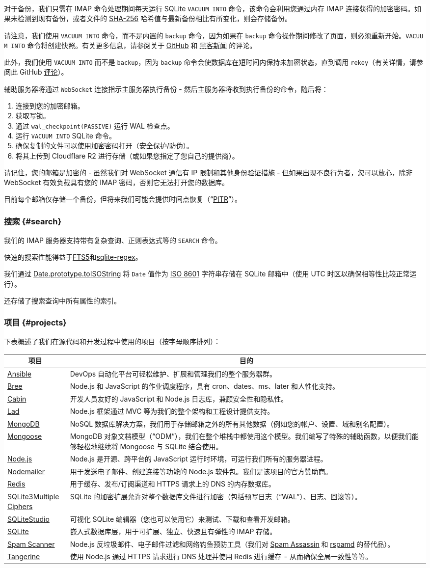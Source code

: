 对于备份，我们只需在 IMAP 命令处理期间每天运行 SQLite `VACUUM INTO` 命令，该命令会利用您通过内存 IMAP 连接获得的加密密码。如果未检测到现有备份，或者文件的 [SHA-256](https://en.wikipedia.org/wiki/SHA-2) 哈希值与最新备份相比有所变化，则会存储备份。

请注意，我们使用 `VACUUM INTO` 命令，而不是内置的 `backup` 命令，因为如果在 `backup` 命令操作期间修改了页面，则必须重新开始。`VACUUM INTO` 命令将创建快照。有关更多信息，请参阅关于 [GitHub](https://github.com/benbjohnson/litestream.io/issues/56) 和 [黑客新闻](https://news.ycombinator.com/item?id=31387556) 的评论。

此外，我们使用 `VACUUM INTO` 而不是 `backup`，因为 `backup` 命令会使数据库在短时间内保持未加密状态，直到调用 `rekey`（有关详情，请参阅此 GitHub [评论](https://github.com/m4heshd/better-sqlite3-multiple-ciphers/issues/46#issuecomment-1468018927)）。

辅助服务器将通过 `WebSocket` 连接指示主服务器执行备份 - 然后主服务器将收到执行备份的命令，随后将：

1. 连接到您的加密邮箱。
2. 获取写锁。
3. 通过 `wal_checkpoint(PASSIVE)` 运行 WAL 检查点。
4. 运行 `VACUUM INTO` SQLite 命令。
5. 确保复制的文件可以使用加密密码打开（安全保护/防伪）。
6. 将其上传到 Cloudflare R2 进行存储（或如果您指定了您自己的提供商）。



请记住，您的邮箱是加密的 - 虽然我们对 WebSocket 通信有 IP 限制和其他身份验证措施 - 但如果出现不良行为者，您可以放心，除非 WebSocket 有效负载具有您的 IMAP 密码，否则它无法打开您的数据库。

目前每个邮箱仅存储一个备份，但将来我们可能会提供时间点恢复（“[PITR](https://en.wikipedia.org/wiki/Point-in-time_recovery)”）。

### 搜索 {#search}

我们的 IMAP 服务器支持带有复杂查询、正则表达式等的 `SEARCH` 命令。

快速的搜索性能得益于[FTS5](https://www.sqlite.org/fts5.html)和[sqlite-regex](https://github.com/asg017/sqlite-regex#sqlite-regex)。

我们通过 [Date.prototype.toISOString](https://developer.mozilla.org/en-US/docs/Web/JavaScript/Reference/Global_Objects/Date/toISOString) 将 `Date` 值作为 [ISO 8601](https://en.wikipedia.org/wiki/ISO\_8601) 字符串存储在 SQLite 邮箱中（使用 UTC 时区以确保相等性比较正常运行）。

还存储了搜索查询中所有属性的索引。

### 项目 {#projects}

下表概述了我们在源代码和开发过程中使用的项目（按字母顺序排列）：

| 项目 | 目的 |
| --------------------------------------------------------------------------------------------- | -------------------------------------------------------------------------------------------------------------------------------------------------------------------------------------------------------------------------------------------------------------------------------------------------------------------------------------------------------------------- |
| [Ansible](https://www.ansible.com/) | DevOps 自动化平台可轻松维护、扩展和管理我们的整个服务器群。 |
| [Bree](https://github.com/breejs/bree) | Node.js 和 JavaScript 的作业调度程序，具有 cron、dates、ms、later 和人性化支持。 |
| [Cabin](https://github.com/cabinjs/cabin) | 开发人员友好的 JavaScript 和 Node.js 日志库，兼顾安全性和隐私性。 |
| [Lad](https://github.com/ladjs/lad) | Node.js 框架通过 MVC 等为我们的整个架构和工程设计提供支持。 |
| [MongoDB](https://www.mongodb.com/) | NoSQL 数据库解决方案，我们用于存储邮箱之外的所有其他数据（例如您的帐户、设置、域和别名配置）。 |
| [Mongoose](https://github.com/Automattic/mongoose) | MongoDB 对象文档模型（“ODM”），我们在整个堆栈中都使用这个模型。我们编写了特殊的辅助函数，以便我们能够轻松地继续将 Mongoose 与 SQLite 结合使用。 |
| [Node.js](https://nodejs.org/en) | Node.js 是开源、跨平台的 JavaScript 运行时环境，可运行我们所有的服务器进程。 |
| [Nodemailer](https://github.com/nodemailer/nodemailer) | 用于发送电子邮件、创建连接等功能的 Node.js 软件包。我们是该项目的官方赞助商。 |
| [Redis](https://redis.io/) | 用于缓存、发布/订阅渠道和 HTTPS 请求上的 DNS 的内存数据库。 |
| [SQLite3MultipleCiphers](https://github.com/utelle/SQLite3MultipleCiphers) | SQLite 的加密扩展允许对整个数据库文件进行加密（包括预写日志（“[WAL](https://www.sqlite.org/wal.html)”）、日志、回滚等）。 |
| [SQLiteStudio](https://github.com/pawelsalawa/sqlitestudio) | 可视化 SQLite 编辑器（您也可以使用它）来测试、下载和查看开发邮箱。 |
| [SQLite](https://www.sqlite.org/about.html) | 嵌入式数据库层，用于可扩展、独立、快速且有弹性的 IMAP 存储。 |
| [Spam Scanner](https://github.com/spamscanner/spamscanner) | Node.js 反垃圾邮件、电子邮件过滤和网络钓鱼预防工具（我们对 [Spam Assassin](https://spamassassin.apache.org/) 和 [rspamd](https://github.com/rspamd/rspamd) 的替代品）。 |
| [Tangerine](https://tangeri.ne) | 使用 Node.js 通过 HTTPS 请求进行 DNS 处理并使用 Redis 进行缓存 - 从而确保全局一致性等等。 |